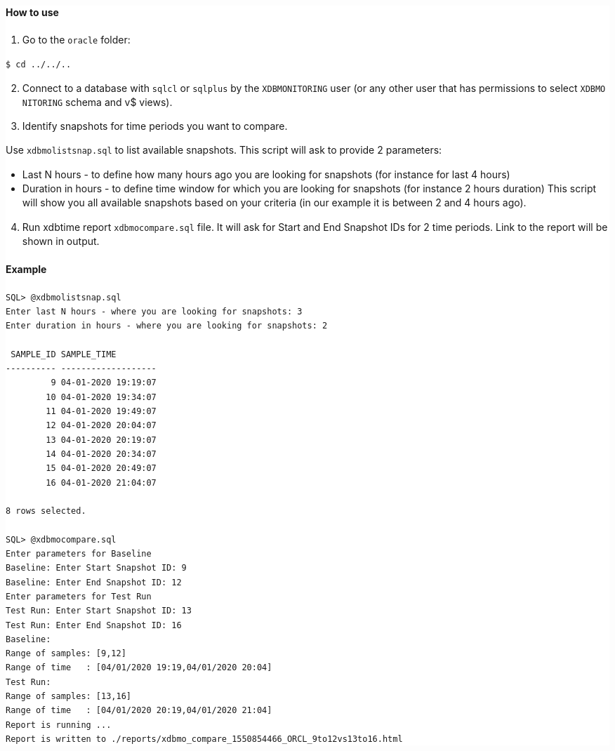 
#### How to use

1. Go to the `oracle` folder:

```
$ cd ../../..
```

2. Connect to a database with `sqlcl` or `sqlplus` by the `XDBMONITORING` user (or any other user that has permissions to select `XDBMONITORING` schema and v$ views).

3. Identify snapshots for time periods you want to compare.

Use `xdbmolistsnap.sql` to list available snapshots. This script will ask to provide 2 parameters:
- Last N hours  - to define how many hours ago you are looking for snapshots (for instance for last 4 hours)
- Duration in hours - to define time window for which you are looking for snapshots (for instance 2 hours duration)
This script will show you all available snapshots based on your criteria (in our example it is between 2 and 4 hours ago).

4. Run xdbtime report `xdbmocompare.sql` file. It will ask for Start and End Snapshot IDs for 2 time periods. Link to the report will be shown in output. 

#### Example

```
SQL> @xdbmolistsnap.sql
Enter last N hours - where you are looking for snapshots: 3
Enter duration in hours - where you are looking for snapshots: 2

 SAMPLE_ID SAMPLE_TIME        
---------- -------------------
         9 04-01-2020 19:19:07
        10 04-01-2020 19:34:07
        11 04-01-2020 19:49:07
        12 04-01-2020 20:04:07
        13 04-01-2020 20:19:07
        14 04-01-2020 20:34:07
        15 04-01-2020 20:49:07
        16 04-01-2020 21:04:07

8 rows selected. 

SQL> @xdbmocompare.sql
Enter parameters for Baseline
Baseline: Enter Start Snapshot ID: 9
Baseline: Enter End Snapshot ID: 12
Enter parameters for Test Run
Test Run: Enter Start Snapshot ID: 13
Test Run: Enter End Snapshot ID: 16
Baseline:
Range of samples: [9,12]
Range of time   : [04/01/2020 19:19,04/01/2020 20:04]
Test Run:
Range of samples: [13,16]
Range of time   : [04/01/2020 20:19,04/01/2020 21:04]
Report is running ...
Report is written to ./reports/xdbmo_compare_1550854466_ORCL_9to12vs13to16.html
```
